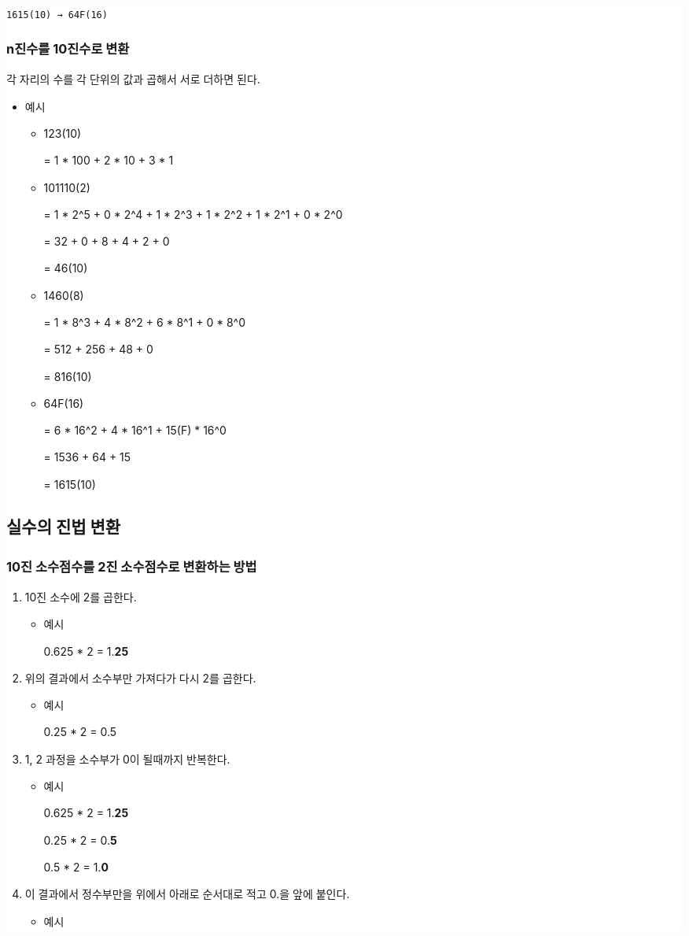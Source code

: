     1615(10) → 64F(16)


### n진수를 10진수로 변환

각 자리의 수를 각 단위의 값과 곱해서 서로 더하면 된다.

- 예시
    - 123(10)

        = 1 * 100 + 2 * 10 + 3 * 1

    - 101110(2)

        = 1 * 2^5 + 0 * 2^4 + 1 * 2^3 + 1 * 2^2 + 1 * 2^1 + 0 * 2^0

        = 32 + 0 + 8 + 4 + 2 + 0

        = 46(10)

    - 1460(8)

        = 1 * 8^3 + 4 * 8^2 + 6 * 8^1 + 0 * 8^0

        = 512 + 256 + 48 + 0

        = 816(10)

    - 64F(16)

        = 6 * 16^2 + 4 * 16^1 + 15(F) * 16^0

        = 1536 + 64 + 15

        = 1615(10)


## 실수의 진법 변환

### 10진 소수점수를 2진 소수점수로 변환하는 방법

1. 10진 소수에 2를 곱한다.
    - 예시

        0.625 * 2 = 1.**25**

2. 위의 결과에서 소수부만 가져다가 다시 2를 곱한다.
    - 예시

        0.25 * 2 = 0.5

3. 1, 2 과정을 소수부가 0이 될때까지 반복한다.
    - 예시

        0.625 * 2 = 1.**25**

        0.25 * 2 = 0.**5**

        0.5 * 2 = 1.**0**

4. 이 결과에서 정수부만을 위에서 아래로 순서대로 적고 0.을 앞에 붙인다.
    - 예시
